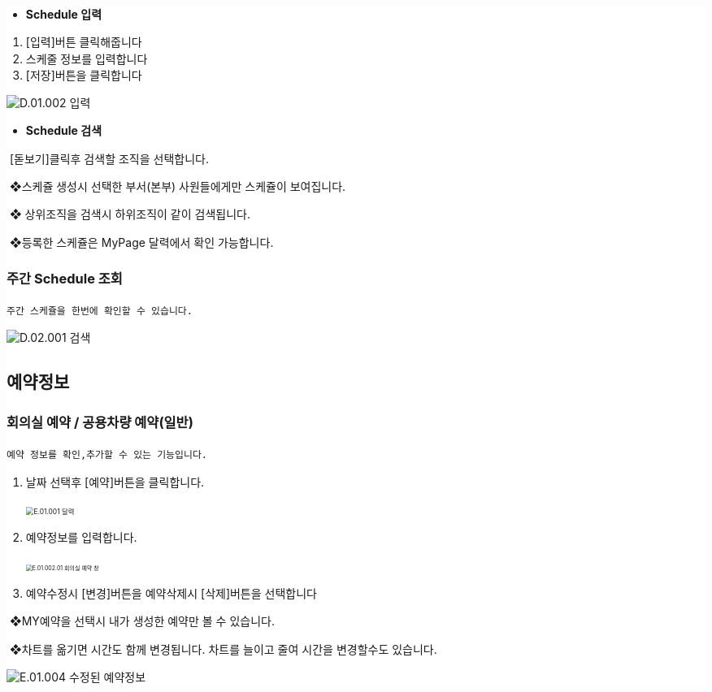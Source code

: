 - **Schedule 입력**

1. [입력]버튼 클릭해줍니다
2. 스케줄 정보를 입력합니다
3. [저장]버튼을 클릭합니다

<img src="G:\Mcc.Works\Manual\photo\4.Schedule information\D.01.002 입력.png" alt="D.01.002 입력" style="zoom: 100%;" />

-  **Schedule 검색**

​	[돋보기]클릭후 검색할 조직을 선택합니다.

​	&#10070;스케쥴 생성시 선택한 부서(본부) 사원들에게만 스케쥴이 보여집니다. 

​	&#10070; 상위조직을 검색시 하위조직이 같이 검색됩니다.

​	&#10070;등록한 스케쥴은 MyPage 달력에서 확인 가능합니다.

<div style="page-break-after: always; break-after: page;"></div>

### 주간 Schedule 조회

```
주간 스케쥴을 한번에 확인할 수 있습니다.
```

<img src="G:\Mcc.Works\Manual\photo\4.Schedule information\D.02.001 검색.png" alt="D.02.001 검색" style="zoom: 100%;" />

<div style="page-break-after: always; break-after: page;"></div>

## 예약정보

### 회의실 예약 / 공용차량 예약(일반)

```
예약 정보를 확인,추가할 수 있는 기능입니다.
```

1. 날짜 선택후 [예약]버튼을 클릭합니다.

   <img src="G:\Mcc.Works\Manual\photo\5.Reservation information\E.01.001 달력.png" alt="E.01.001 달력" style="zoom: 60%;" />

2. 예약정보를 입력합니다.

   <img src="G:\Mcc.Works\Manual\photo\5.Reservation information\E.01.002.01 회의실 예약 창.png" alt="E.01.002.01 회의실 예약 창" style="zoom: 50%;" />

   <div style="page-break-after: always; break-after: page;"></div>

3. 예약수정시 [변경]버튼을 예약삭제시 [삭제]버튼을 선택합니다 

​	&#10070;MY예약을 선택시 내가 생성한 예약만 볼 수 있습니다.

​	&#10070;차트를 옮기면 시간도 함께 변경됩니다. 차트를 늘이고 줄여 시간을 변경할수도 있습니다.

<img src="G:\Mcc.Works\Manual\photo\5.Reservation information\E.01.004 수정된 예약정보.png" alt="E.01.004 수정된 예약정보" style="zoom: 100%;" />

<div style="page-break-after: always; break-after: page;"></div>
